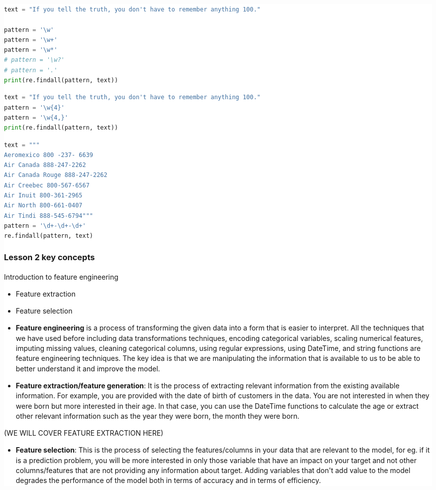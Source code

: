 ```python
text = "If you tell the truth, you don't have to remember anything 100."

pattern = '\w'
pattern = '\w+'
pattern = '\w*'
# pattern = '\w?'
# pattern = '.'
print(re.findall(pattern, text))
```

```python
text = "If you tell the truth, you don't have to remember anything 100."
pattern = '\w{4}'
pattern = '\w{4,}'
print(re.findall(pattern, text))
```

```python
text = """
Aeromexico 800 -237- 6639
Air Canada 888-247-2262
Air Canada Rouge 888-247-2262
Air Creebec 800-567-6567
Air Inuit 800-361-2965
Air North 800-661-0407
Air Tindi 888-545-6794"""
pattern = '\d+-\d+-\d+'
re.findall(pattern, text)
```

### Lesson 2 key concepts

Introduction to feature engineering

- Feature extraction
- Feature selection

- **Feature engineering** is a process of transforming the given data into a form that is easier to interpret. All the techniques that we have used before including data transformations techniques, encoding categorical variables, scaling numerical features, imputing missing values, cleaning categorical columns, using regular expressions, using DateTime, and string functions are feature engineering techniques. The key idea is that we are manipulating the information that is available to us to be able to better understand it and improve the model.

- **Feature extraction/feature generation**: It is the process of extracting relevant information from the existing available information. For example, you are provided with the date of birth of customers in the data. You are not interested in when they were born but more interested in their age. In that case, you can use the DateTime functions to calculate the age or extract other relevant information such as the year they were born, the month they were born.

(WE WILL COVER FEATURE EXTRACTION HERE)

- **Feature selection**: This is the process of selecting the features/columns in your data that are relevant to the model, for eg. if it is a prediction problem, you will be more interested in only those variable that have an impact on your target and not other columns/features that are not providing any information about target. Adding variables that don't add value to the model degrades the performance of the model both in terms of accuracy and in terms of efficiency.
